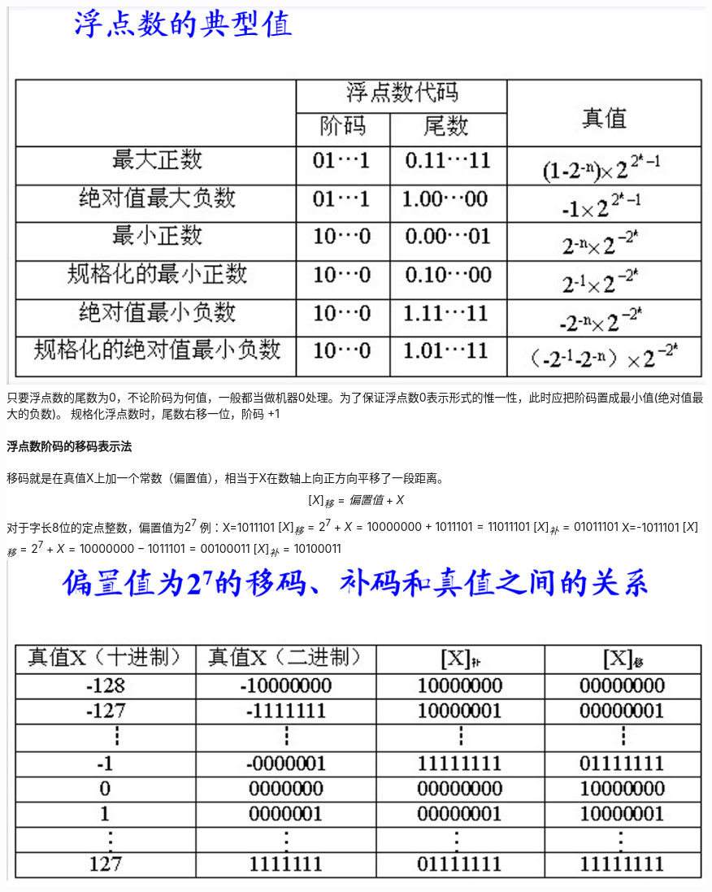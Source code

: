 ![](pics/02-7.png)
只要浮点数的尾数为0，不论阶码为何值，一般都当做机器0处理。为了保证浮点数0表示形式的惟一性，此时应把阶码置成最小值(绝对值最大的负数)。
规格化浮点数时，尾数右移一位，阶码 +1
#### 浮点数阶码的移码表示法
移码就是在真值X上加一个常数（偏置值），相当于X在数轴上向正方向平移了一段距离。
$$[X]_移=偏置值+X$$
对于字长8位的定点整数，偏置值为$2^7$
例：X=1011101
$[X]_移=2^7+X=10000000+1011101=11011101$
$[X]_补=01011101$
X=-1011101
$[X]_移=2^7+X=10000000-1011101=00100011$
$[X]_补=10100011$
![](pics/02-10.png)
